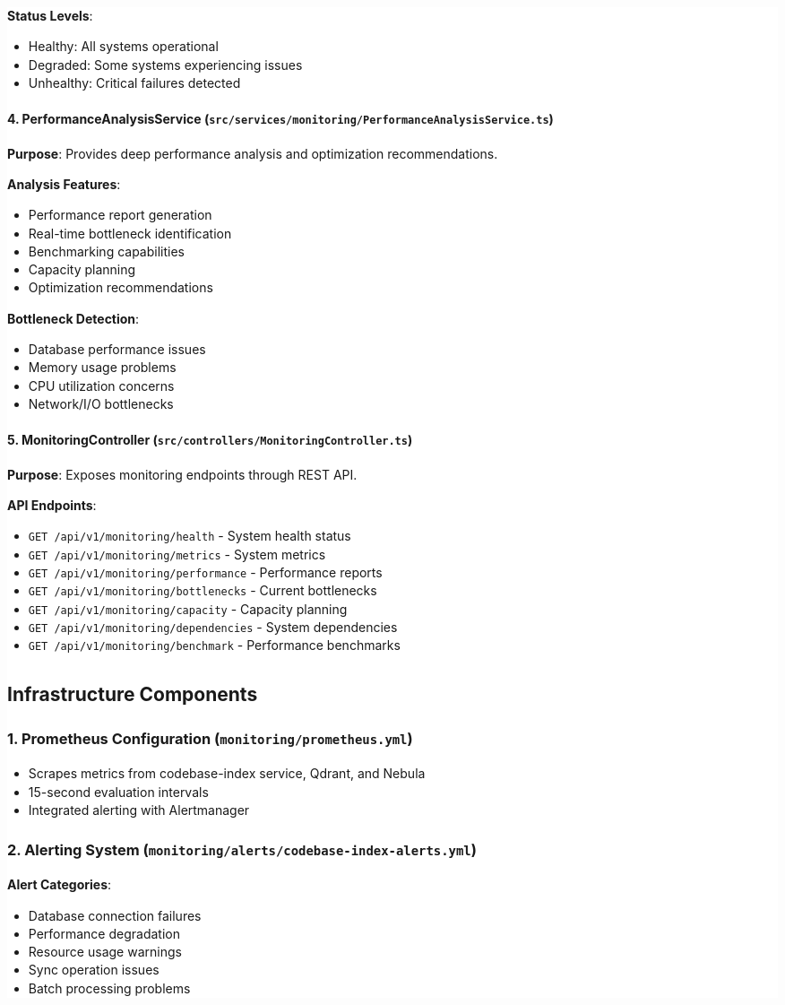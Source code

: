 **Status Levels**:
- Healthy: All systems operational
- Degraded: Some systems experiencing issues
- Unhealthy: Critical failures detected

#### 4. **PerformanceAnalysisService** (`src/services/monitoring/PerformanceAnalysisService.ts`)
**Purpose**: Provides deep performance analysis and optimization recommendations.

**Analysis Features**:
- Performance report generation
- Real-time bottleneck identification
- Benchmarking capabilities
- Capacity planning
- Optimization recommendations

**Bottleneck Detection**:
- Database performance issues
- Memory usage problems
- CPU utilization concerns
- Network/I/O bottlenecks

#### 5. **MonitoringController** (`src/controllers/MonitoringController.ts`)
**Purpose**: Exposes monitoring endpoints through REST API.

**API Endpoints**:
- `GET /api/v1/monitoring/health` - System health status
- `GET /api/v1/monitoring/metrics` - System metrics
- `GET /api/v1/monitoring/performance` - Performance reports
- `GET /api/v1/monitoring/bottlenecks` - Current bottlenecks
- `GET /api/v1/monitoring/capacity` - Capacity planning
- `GET /api/v1/monitoring/dependencies` - System dependencies
- `GET /api/v1/monitoring/benchmark` - Performance benchmarks

## Infrastructure Components

### 1. **Prometheus Configuration** (`monitoring/prometheus.yml`)
- Scrapes metrics from codebase-index service, Qdrant, and Nebula
- 15-second evaluation intervals
- Integrated alerting with Alertmanager

### 2. **Alerting System** (`monitoring/alerts/codebase-index-alerts.yml`)
**Alert Categories**:
- Database connection failures
- Performance degradation
- Resource usage warnings
- Sync operation issues
- Batch processing problems
